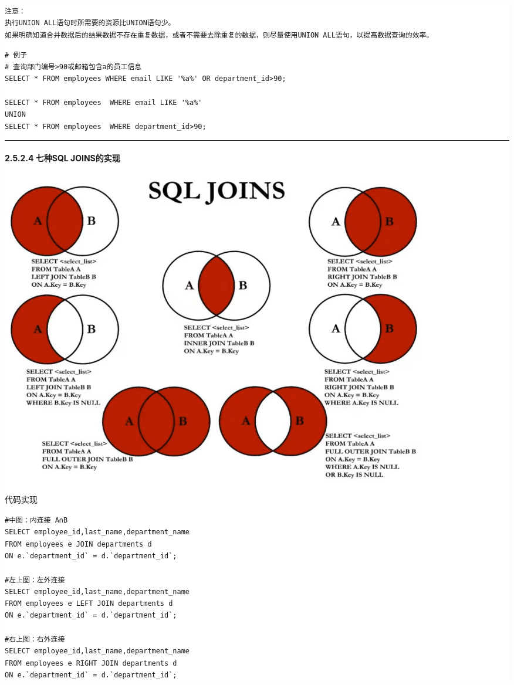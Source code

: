 ```java
注意：
执行UNION ALL语句时所需要的资源比UNION语句少。
如果明确知道合并数据后的结果数据不存在重复数据，或者不需要去除重复的数据，则尽量使用UNION ALL语句，以提高数据查询的效率。
```

```mysql
# 例子
# 查询部门编号>90或邮箱包含a的员工信息
SELECT * FROM employees WHERE email LIKE '%a%' OR department_id>90;

SELECT * FROM employees  WHERE email LIKE '%a%'
UNION
SELECT * FROM employees  WHERE department_id>90;
```

***

#### 2.5.2.4 七种SQL JOINS的实现

![](picture/img18.png)

代码实现

```mysql
#中图：内连接 A∩B
SELECT employee_id,last_name,department_name
FROM employees e JOIN departments d
ON e.`department_id` = d.`department_id`;

#左上图：左外连接
SELECT employee_id,last_name,department_name
FROM employees e LEFT JOIN departments d
ON e.`department_id` = d.`department_id`;

#右上图：右外连接
SELECT employee_id,last_name,department_name
FROM employees e RIGHT JOIN departments d
ON e.`department_id` = d.`department_id`;

```
